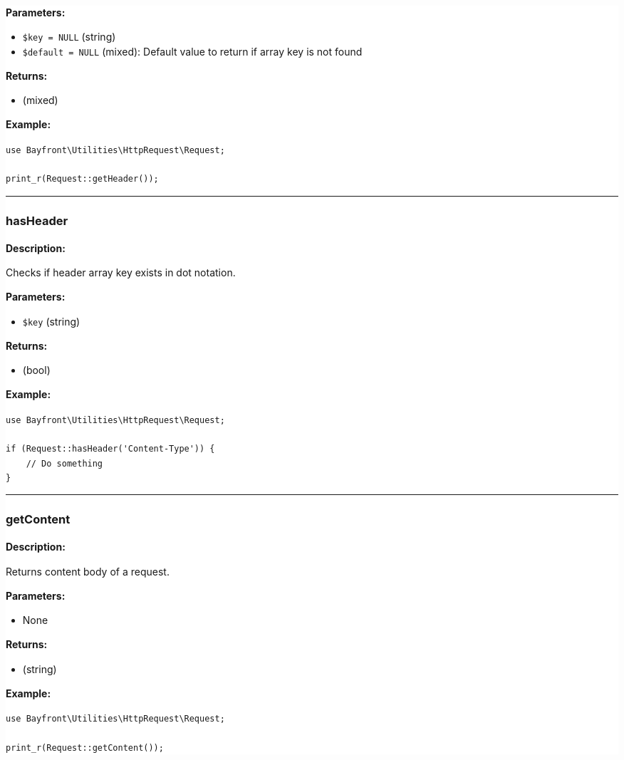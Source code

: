 **Parameters:**

- `$key = NULL` (string)
- `$default = NULL` (mixed): Default value to return if array key is not found

**Returns:**

- (mixed)

**Example:**

```
use Bayfront\Utilities\HttpRequest\Request;

print_r(Request::getHeader());
```

<hr />

### hasHeader

**Description:**

Checks if header array key exists in dot notation.

**Parameters:**

- `$key` (string)

**Returns:**

- (bool)

**Example:**

```
use Bayfront\Utilities\HttpRequest\Request;

if (Request::hasHeader('Content-Type')) {
    // Do something
}
```

<hr />

### getContent

**Description:**

Returns content body of a request.

**Parameters:**

- None

**Returns:**

- (string)

**Example:**

```
use Bayfront\Utilities\HttpRequest\Request;

print_r(Request::getContent());
```
